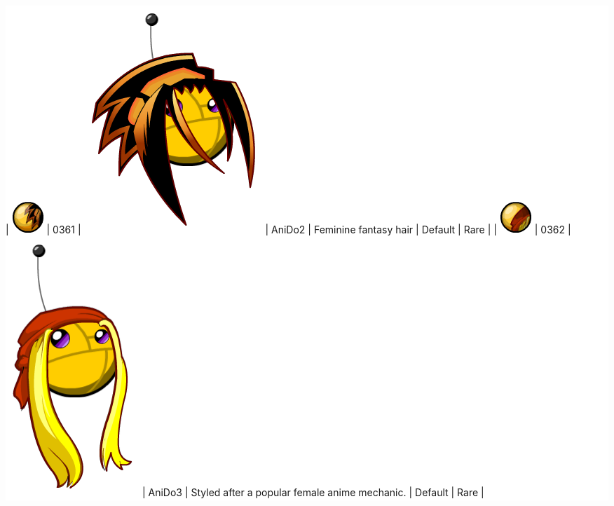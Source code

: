 | ![chip_0361_icon.png](/images/chips/chip_0361_icon.png) | 0361 | ![/images/chips/chip_0361.png](/images/chips/chip_0361.png) | AniDo2 | Feminine fantasy hair | Default | Rare |
| ![chip_0362_icon.png](/images/chips/chip_0362_icon.png) | 0362 | ![/images/chips/chip_0362.png](/images/chips/chip_0362.png) | AniDo3 | Styled after a popular female anime mechanic. | Default | Rare |